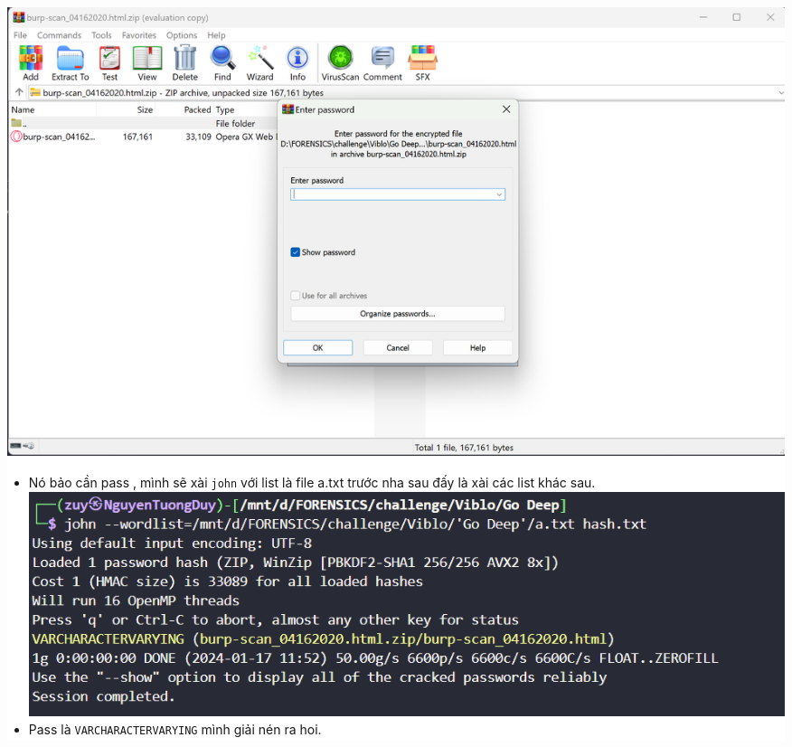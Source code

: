 ![1705466858444](image/write-up/1705466858444.png)
- Nó bảo cần pass , mình sẽ xài `john` với list là file a.txt trước nha sau đấy là xài các list khác sau.
![1705467136284](image/write-up/1705467136284.png)
- Pass là `VARCHARACTERVARYING` mình giải nén ra hoi.